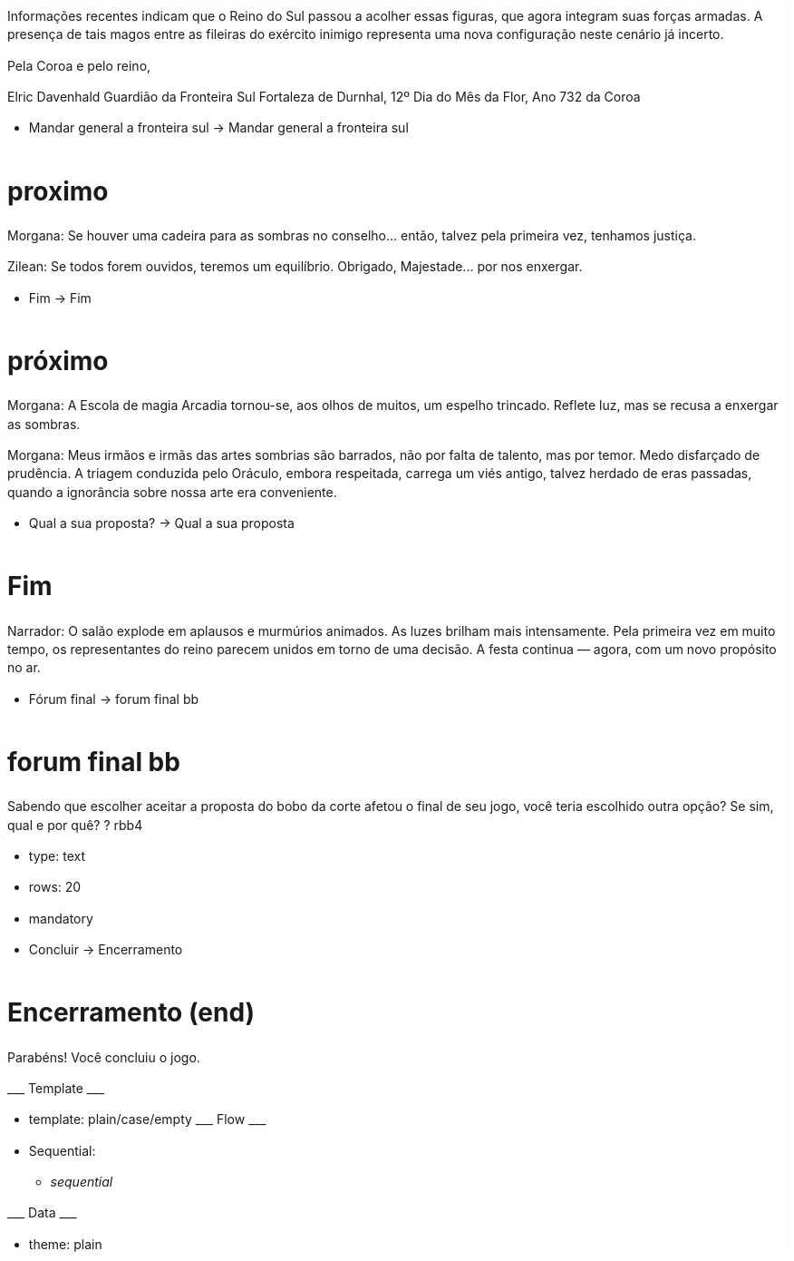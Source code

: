 Informações recentes indicam que o Reino do Sul passou a acolher essas figuras, que agora integram suas forças armadas. A presença de tais magos entre as fileiras do exército inimigo representa uma nova configuração neste cenário já incerto.

Pela Coroa e pelo reino,

Elric Davenhald
Guardião da Fronteira Sul
Fortaleza de Durnhal,
12º Dia do Mês da Flor, Ano 732 da Coroa

* Mandar general a fronteira sul -> Mandar general a fronteira sul


# proximo #
Morgana: Se houver uma cadeira para as sombras no conselho... então, talvez pela primeira vez, tenhamos justiça.

Zilean: Se todos forem ouvidos, teremos um equilíbrio. Obrigado, Majestade... por nos enxergar.

* Fim -> Fim


# próximo #
Morgana: A Escola de magia Arcadia tornou-se, aos olhos de muitos, um espelho trincado. Reflete luz, mas se recusa a enxergar as sombras.

Morgana: Meus irmãos e irmãs das artes sombrias são barrados, não por falta de talento, mas por temor. Medo disfarçado de prudência. A triagem conduzida pelo Oráculo, embora respeitada, carrega um viés antigo, talvez herdado de eras passadas, quando a ignorância sobre nossa arte era conveniente.

* Qual a sua proposta? -> Qual a sua proposta

# Fim #
Narrador: O salão explode em aplausos e murmúrios animados. As luzes brilham mais intensamente. Pela primeira vez em muito tempo, os representantes do reino parecem unidos em torno de uma decisão. A festa continua — agora, com um novo propósito no ar.

* Fórum final -> forum final bb

# forum final bb #
Sabendo que escolher aceitar a proposta do bobo da corte afetou o final de seu jogo, você teria escolhido outra opção? Se sim, qual e por quê?
? rbb4
  * type: text
  * rows: 20
  * mandatory

* Concluir -> Encerramento

# Encerramento (end) #

Parabéns! Você concluiu o jogo.

___ Template ___

* template: plain/case/empty
___ Flow ___

* Sequential:
  * _sequential_

___ Data ___

* theme: plain
